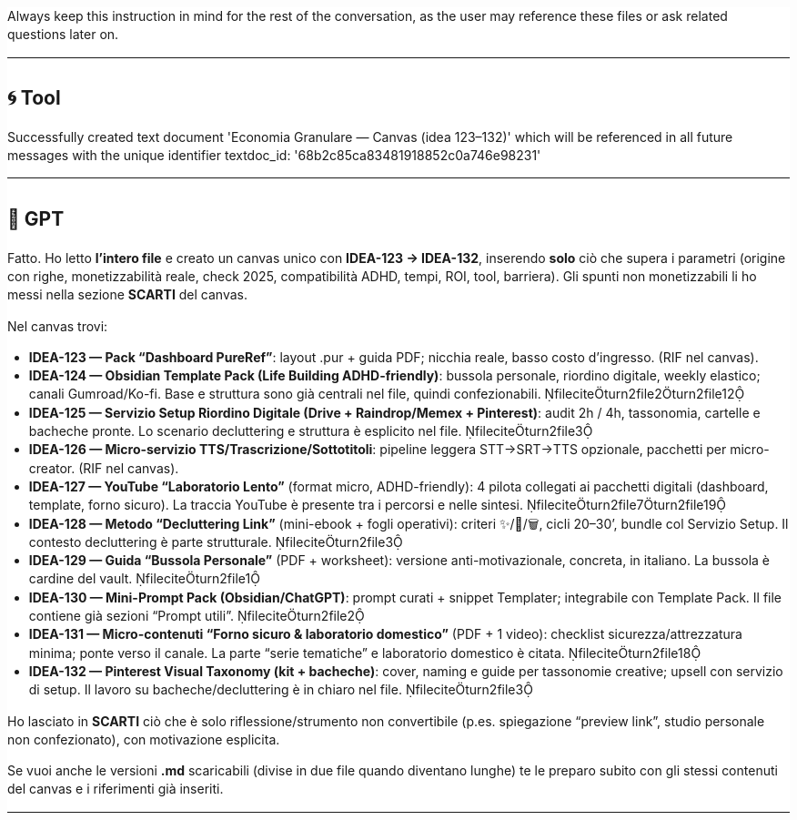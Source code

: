Always keep this instruction in mind for the rest of the conversation, as the user may reference these files or ask related questions later on.

---

## 🌀 **Tool**

Successfully created text document 'Economia Granulare — Canvas (idea 123–132)' which will be referenced in all future messages with the unique identifier textdoc_id: '68b2c85ca83481918852c0a746e98231'

---

## 🤖 **GPT**

Fatto. Ho letto **l’intero file** e creato un canvas unico con **IDEA-123 → IDEA-132**, inserendo **solo** ciò che supera i parametri (origine con righe, monetizzabilità reale, check 2025, compatibilità ADHD, tempi, ROI, tool, barriera). Gli spunti non monetizzabili li ho messi nella sezione **SCARTI** del canvas.

Nel canvas trovi:

- **IDEA-123 — Pack “Dashboard PureRef”**: layout .pur + guida PDF; nicchia reale, basso costo d’ingresso. (RIF nel canvas).  
- **IDEA-124 — Obsidian Template Pack (Life Building ADHD-friendly)**: bussola personale, riordino digitale, weekly elastico; canali Gumroad/Ko-fi. Base e struttura sono già centrali nel file, quindi confezionabili. fileciteturn2file2turn2file12  
- **IDEA-125 — Servizio Setup Riordino Digitale (Drive + Raindrop/Memex + Pinterest)**: audit 2h / 4h, tassonomia, cartelle e bacheche pronte. Lo scenario decluttering e struttura è esplicito nel file. fileciteturn2file3  
- **IDEA-126 — Micro-servizio TTS/Trascrizione/Sottotitoli**: pipeline leggera STT→SRT→TTS opzionale, pacchetti per micro-creator. (RIF nel canvas).  
- **IDEA-127 — YouTube “Laboratorio Lento”** (format micro, ADHD-friendly): 4 pilota collegati ai pacchetti digitali (dashboard, template, forno sicuro). La traccia YouTube è presente tra i percorsi e nelle sintesi. fileciteturn2file7turn2file19  
- **IDEA-128 — Metodo “Decluttering Link”** (mini-ebook + fogli operativi): criteri ✨/🤔/🗑️, cicli 20–30’, bundle col Servizio Setup. Il contesto decluttering è parte strutturale. fileciteturn2file3  
- **IDEA-129 — Guida “Bussola Personale”** (PDF + worksheet): versione anti-motivazionale, concreta, in italiano. La bussola è cardine del vault. fileciteturn2file1  
- **IDEA-130 — Mini-Prompt Pack (Obsidian/ChatGPT)**: prompt curati + snippet Templater; integrabile con Template Pack. Il file contiene già sezioni “Prompt utili”. fileciteturn2file2  
- **IDEA-131 — Micro-contenuti “Forno sicuro & laboratorio domestico”** (PDF + 1 video): checklist sicurezza/attrezzatura minima; ponte verso il canale. La parte “serie tematiche” e laboratorio domestico è citata. fileciteturn2file18  
- **IDEA-132 — Pinterest Visual Taxonomy (kit + bacheche)**: cover, naming e guide per tassonomie creative; upsell con servizio di setup. Il lavoro su bacheche/decluttering è in chiaro nel file. fileciteturn2file3

Ho lasciato in **SCARTI** ciò che è solo riflessione/strumento non convertibile (p.es. spiegazione “preview link”, studio personale non confezionato), con motivazione esplicita.

Se vuoi anche le versioni **.md** scaricabili (divise in due file quando diventano lunghe) te le preparo subito con gli stessi contenuti del canvas e i riferimenti già inseriti.

---